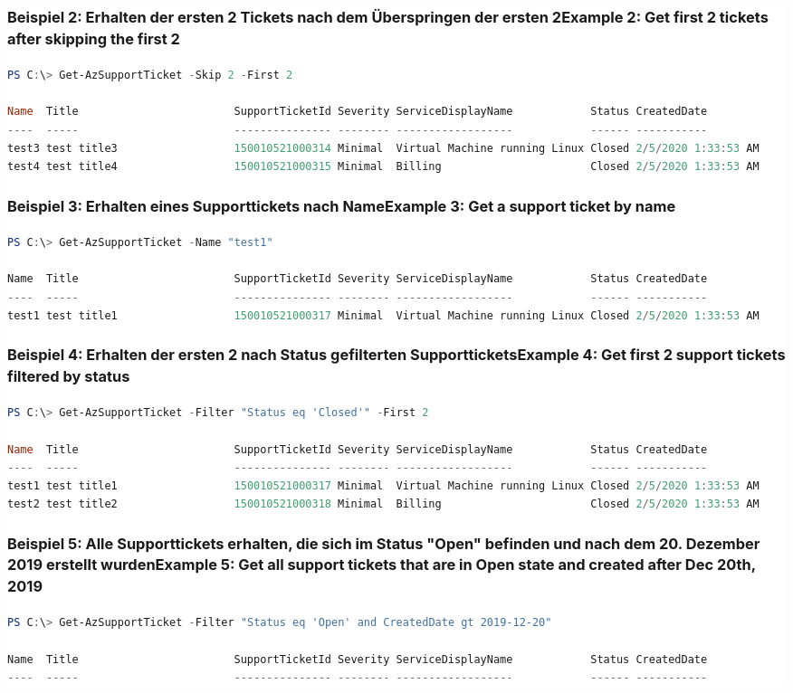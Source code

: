 ### <span data-ttu-id="ad90e-128">Beispiel 2: Erhalten der ersten 2 Tickets nach dem Überspringen der ersten 2</span><span class="sxs-lookup"><span data-stu-id="ad90e-128">Example 2: Get first 2 tickets after skipping the first 2</span></span>
```powershell
PS C:\> Get-AzSupportTicket -Skip 2 -First 2

Name  Title                        SupportTicketId Severity ServiceDisplayName            Status CreatedDate
----  -----                        --------------- -------- ------------------            ------ -----------
test3 test title3                  150010521000314 Minimal  Virtual Machine running Linux Closed 2/5/2020 1:33:53 AM
test4 test title4                  150010521000315 Minimal  Billing                       Closed 2/5/2020 1:33:53 AM
```

### <span data-ttu-id="ad90e-129">Beispiel 3: Erhalten eines Supporttickets nach Name</span><span class="sxs-lookup"><span data-stu-id="ad90e-129">Example 3: Get a support ticket by name</span></span>
```powershell
PS C:\> Get-AzSupportTicket -Name "test1"

Name  Title                        SupportTicketId Severity ServiceDisplayName            Status CreatedDate
----  -----                        --------------- -------- ------------------            ------ -----------
test1 test title1                  150010521000317 Minimal  Virtual Machine running Linux Closed 2/5/2020 1:33:53 AM
```

### <span data-ttu-id="ad90e-130">Beispiel 4: Erhalten der ersten 2 nach Status gefilterten Supporttickets</span><span class="sxs-lookup"><span data-stu-id="ad90e-130">Example 4: Get first 2 support tickets filtered by status</span></span>
```powershell
PS C:\> Get-AzSupportTicket -Filter "Status eq 'Closed'" -First 2

Name  Title                        SupportTicketId Severity ServiceDisplayName            Status CreatedDate
----  -----                        --------------- -------- ------------------            ------ -----------
test1 test title1                  150010521000317 Minimal  Virtual Machine running Linux Closed 2/5/2020 1:33:53 AM
test2 test title2                  150010521000318 Minimal  Billing                       Closed 2/5/2020 1:33:53 AM
```

### <span data-ttu-id="ad90e-131">Beispiel 5: Alle Supporttickets erhalten, die sich im Status "Open" befinden und nach dem 20. Dezember 2019 erstellt wurden</span><span class="sxs-lookup"><span data-stu-id="ad90e-131">Example 5: Get all support tickets that are in Open state and created after Dec 20th, 2019</span></span>
```powershell
PS C:\> Get-AzSupportTicket -Filter "Status eq 'Open' and CreatedDate gt 2019-12-20"

Name  Title                        SupportTicketId Severity ServiceDisplayName            Status CreatedDate
----  -----                        --------------- -------- ------------------            ------ -----------
```